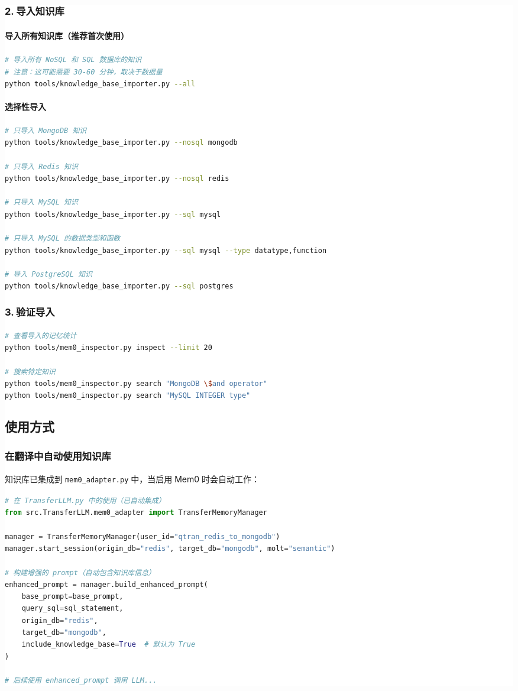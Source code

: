 ### 2. 导入知识库

#### 导入所有知识库（推荐首次使用）

```bash
# 导入所有 NoSQL 和 SQL 数据库的知识
# 注意：这可能需要 30-60 分钟，取决于数据量
python tools/knowledge_base_importer.py --all
```

#### 选择性导入

```bash
# 只导入 MongoDB 知识
python tools/knowledge_base_importer.py --nosql mongodb

# 只导入 Redis 知识
python tools/knowledge_base_importer.py --nosql redis

# 只导入 MySQL 知识
python tools/knowledge_base_importer.py --sql mysql

# 只导入 MySQL 的数据类型和函数
python tools/knowledge_base_importer.py --sql mysql --type datatype,function

# 导入 PostgreSQL 知识
python tools/knowledge_base_importer.py --sql postgres
```

### 3. 验证导入

```bash
# 查看导入的记忆统计
python tools/mem0_inspector.py inspect --limit 20

# 搜索特定知识
python tools/mem0_inspector.py search "MongoDB \$and operator"
python tools/mem0_inspector.py search "MySQL INTEGER type"
```

## 使用方式

### 在翻译中自动使用知识库

知识库已集成到 `mem0_adapter.py` 中，当启用 Mem0 时会自动工作：

```python
# 在 TransferLLM.py 中的使用（已自动集成）
from src.TransferLLM.mem0_adapter import TransferMemoryManager

manager = TransferMemoryManager(user_id="qtran_redis_to_mongodb")
manager.start_session(origin_db="redis", target_db="mongodb", molt="semantic")

# 构建增强的 prompt（自动包含知识库信息）
enhanced_prompt = manager.build_enhanced_prompt(
    base_prompt=base_prompt,
    query_sql=sql_statement,
    origin_db="redis",
    target_db="mongodb",
    include_knowledge_base=True  # 默认为 True
)

# 后续使用 enhanced_prompt 调用 LLM...
```
